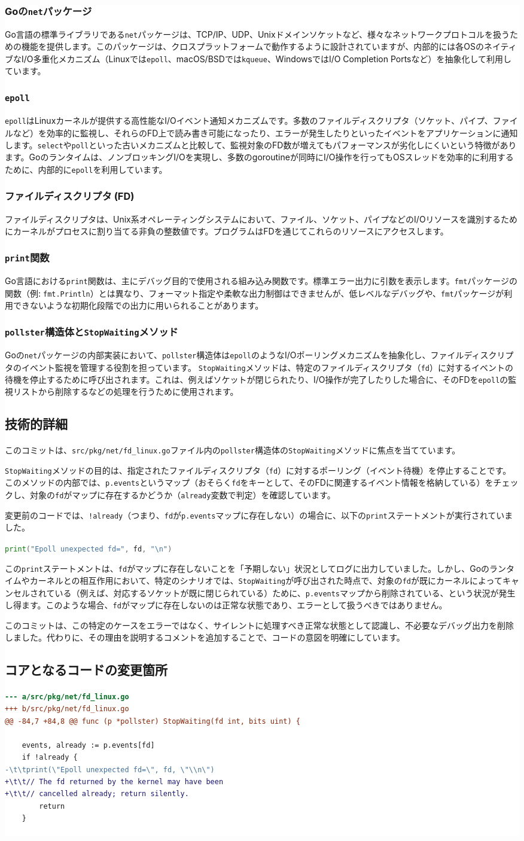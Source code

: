 ### Goの`net`パッケージ

Go言語の標準ライブラリである`net`パッケージは、TCP/IP、UDP、Unixドメインソケットなど、様々なネットワークプロトコルを扱うための機能を提供します。このパッケージは、クロスプラットフォームで動作するように設計されていますが、内部的には各OSのネイティブなI/O多重化メカニズム（Linuxでは`epoll`、macOS/BSDでは`kqueue`、WindowsではI/O Completion Portsなど）を抽象化して利用しています。

### `epoll`

`epoll`はLinuxカーネルが提供する高性能なI/Oイベント通知メカニズムです。多数のファイルディスクリプタ（ソケット、パイプ、ファイルなど）を効率的に監視し、それらのFD上で読み書き可能になったり、エラーが発生したりといったイベントをアプリケーションに通知します。`select`や`poll`といった古いメカニズムと比較して、監視対象のFD数が増えてもパフォーマンスが劣化しにくいという特徴があります。Goのランタイムは、ノンブロッキングI/Oを実現し、多数のgoroutineが同時にI/O操作を行ってもOSスレッドを効率的に利用するために、内部的に`epoll`を利用しています。

### ファイルディスクリプタ (FD)

ファイルディスクリプタは、Unix系オペレーティングシステムにおいて、ファイル、ソケット、パイプなどのI/Oリソースを識別するためにカーネルがプロセスに割り当てる非負の整数値です。プログラムはFDを通じてこれらのリソースにアクセスします。

### `print`関数

Go言語における`print`関数は、主にデバッグ目的で使用される組み込み関数です。標準エラー出力に引数を表示します。`fmt`パッケージの関数（例: `fmt.Println`）とは異なり、フォーマット指定や柔軟な出力制御はできませんが、低レベルなデバッグや、`fmt`パッケージが利用できないような初期化段階での出力に用いられることがあります。

### `pollster`構造体と`StopWaiting`メソッド

Goの`net`パッケージの内部実装において、`pollster`構造体は`epoll`のようなI/Oポーリングメカニズムを抽象化し、ファイルディスクリプタのイベント監視を管理する役割を担っています。
`StopWaiting`メソッドは、特定のファイルディスクリプタ（`fd`）に対するイベントの待機を停止するために呼び出されます。これは、例えばソケットが閉じられたり、I/O操作が完了したりした場合に、そのFDを`epoll`の監視リストから削除するなどの処理を行うために使用されます。

## 技術的詳細

このコミットは、`src/pkg/net/fd_linux.go`ファイル内の`pollster`構造体の`StopWaiting`メソッドに焦点を当てています。

`StopWaiting`メソッドの目的は、指定されたファイルディスクリプタ（`fd`）に対するポーリング（イベント待機）を停止することです。このメソッドの内部では、`p.events`というマップ（おそらく`fd`をキーとして、そのFDに関連するイベント情報を格納している）をチェックし、対象の`fd`がマップに存在するかどうか（`already`変数で判定）を確認しています。

変更前のコードでは、`!already`（つまり、`fd`が`p.events`マップに存在しない）の場合に、以下の`print`ステートメントが実行されていました。

```go
print("Epoll unexpected fd=", fd, "\n")
```

この`print`ステートメントは、`fd`がマップに存在しないことを「予期しない」状況としてログに出力していました。しかし、Goのランタイムやカーネルとの相互作用において、特定のシナリオでは、`StopWaiting`が呼び出された時点で、対象の`fd`が既にカーネルによってキャンセルされている（例えば、対応するソケットが既に閉じられている）ために、`p.events`マップから削除されている、という状況が発生し得ます。このような場合、`fd`がマップに存在しないのは正常な状態であり、エラーとして扱うべきではありません。

このコミットは、この特定のケースをエラーではなく、サイレントに処理すべき正常な状態として認識し、不必要なデバッグ出力を削除しました。代わりに、その理由を説明するコメントを追加することで、コードの意図を明確にしています。

## コアとなるコードの変更箇所

```diff
--- a/src/pkg/net/fd_linux.go
+++ b/src/pkg/net/fd_linux.go
@@ -84,7 +84,8 @@ func (p *pollster) StopWaiting(fd int, bits uint) {
 
  	events, already := p.events[fd]
  	if !already {
-\t\tprint(\"Epoll unexpected fd=\", fd, \"\\n\")
+\t\t// The fd returned by the kernel may have been
+\t\t// cancelled already; return silently.
  		return
  	}
 
```
